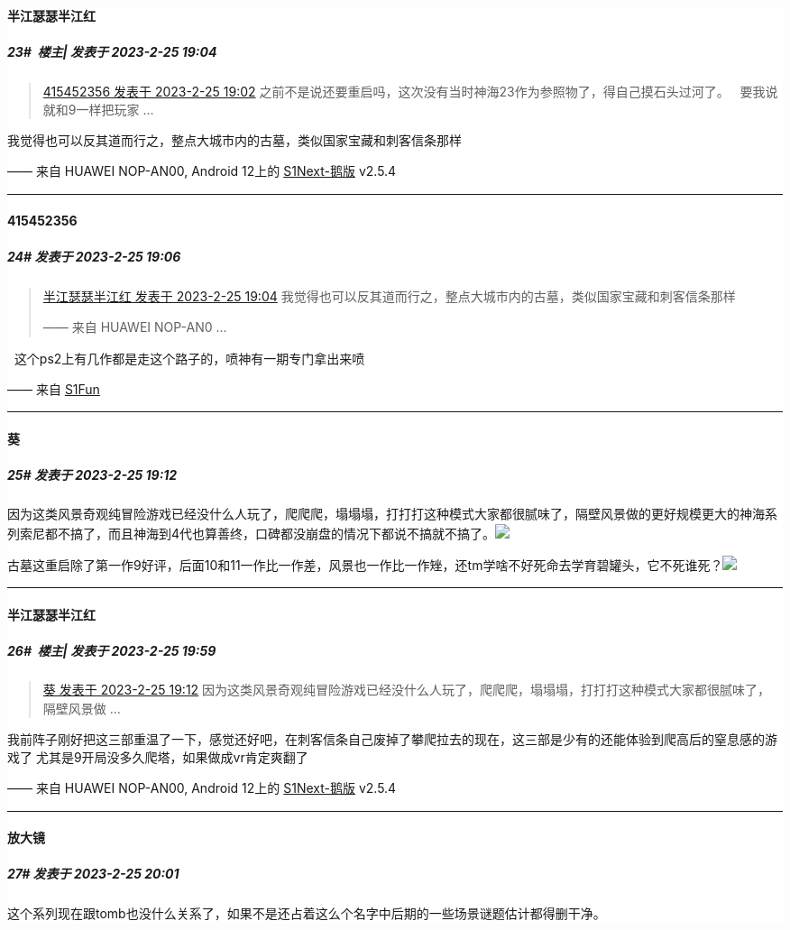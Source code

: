 ####  半江瑟瑟半江红  
##### 23#         楼主| 发表于 2023-2-25 19:04

<blockquote><a href="httphttps://bbs.saraba1st.com/2b/forum.php?mod=redirect&amp;goto=findpost&amp;pid=59885103&amp;ptid=2121333" target="_blank">415452356 发表于 2023-2-25 19:02</a>
之前不是说还要重启吗，这次没有当时神海23作为参照物了，得自己摸石头过河了。
  要我说就和9一样把玩家 ...</blockquote>
我觉得也可以反其道而行之，整点大城市内的古墓，类似国家宝藏和刺客信条那样

—— 来自 HUAWEI NOP-AN00, Android 12上的 [S1Next-鹅版](https://github.com/ykrank/S1-Next/releases) v2.5.4

*****

####  415452356  
##### 24#       发表于 2023-2-25 19:06

<blockquote><a href="httphttps://bbs.saraba1st.com/2b/forum.php?mod=redirect&amp;goto=findpost&amp;pid=59885129&amp;ptid=2121333" target="_blank">半江瑟瑟半江红 发表于 2023-2-25 19:04</a>
我觉得也可以反其道而行之，整点大城市内的古墓，类似国家宝藏和刺客信条那样

—— 来自 HUAWEI NOP-AN0 ...</blockquote>
  这个ps2上有几作都是走这个路子的，喷神有一期专门拿出来喷

—— 来自 [S1Fun](https://s1fun.koalcat.com)

*****

####  葵  
##### 25#       发表于 2023-2-25 19:12

因为这类风景奇观纯冒险游戏已经没什么人玩了，爬爬爬，塌塌塌，打打打这种模式大家都很腻味了，隔壁风景做的更好规模更大的神海系列索尼都不搞了，而且神海到4代也算善终，口碑都没崩盘的情况下都说不搞就不搞了。<img src="https://static.saraba1st.com/image/smiley/face2017/037.png" referrerpolicy="no-referrer">

古墓这重启除了第一作9好评，后面10和11一作比一作差，风景也一作比一作矬，还tm学啥不好死命去学育碧罐头，它不死谁死？<img src="https://static.saraba1st.com/image/smiley/face2017/067.png" referrerpolicy="no-referrer">

*****

####  半江瑟瑟半江红  
##### 26#         楼主| 发表于 2023-2-25 19:59

<blockquote><a href="httphttps://bbs.saraba1st.com/2b/forum.php?mod=redirect&amp;goto=findpost&amp;pid=59885201&amp;ptid=2121333" target="_blank">葵 发表于 2023-2-25 19:12</a>
因为这类风景奇观纯冒险游戏已经没什么人玩了，爬爬爬，塌塌塌，打打打这种模式大家都很腻味了，隔壁风景做 ...</blockquote>
我前阵子刚好把这三部重温了一下，感觉还好吧，在刺客信条自己废掉了攀爬拉去的现在，这三部是少有的还能体验到爬高后的窒息感的游戏了
尤其是9开局没多久爬塔，如果做成vr肯定爽翻了

—— 来自 HUAWEI NOP-AN00, Android 12上的 [S1Next-鹅版](https://github.com/ykrank/S1-Next/releases) v2.5.4

*****

####  放大镜  
##### 27#       发表于 2023-2-25 20:01

这个系列现在跟tomb也没什么关系了，如果不是还占着这么个名字中后期的一些场景谜题估计都得删干净。
